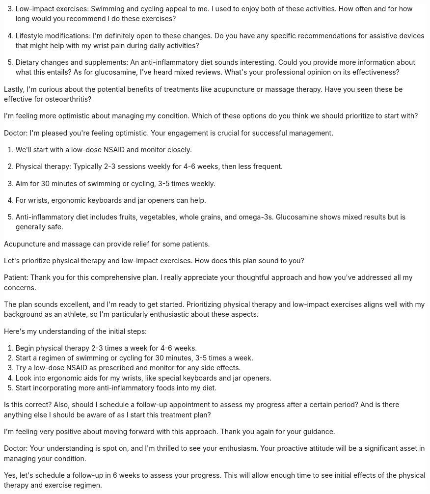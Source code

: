 3. Low-impact exercises: Swimming and cycling appeal to me. I used to enjoy both of these activities. How often and for how long would you recommend I do these exercises?

4. Lifestyle modifications: I'm definitely open to these changes. Do you have any specific recommendations for assistive devices that might help with my wrist pain during daily activities?

5. Dietary changes and supplements: An anti-inflammatory diet sounds interesting. Could you provide more information about what this entails? As for glucosamine, I've heard mixed reviews. What's your professional opinion on its effectiveness?

Lastly, I'm curious about the potential benefits of treatments like acupuncture or massage therapy. Have you seen these be effective for osteoarthritis?

I'm feeling more optimistic about managing my condition. Which of these options do you think we should prioritize to start with?

Doctor: I'm pleased you're feeling optimistic. Your engagement is crucial for successful management.

1. We'll start with a low-dose NSAID and monitor closely.

2. Physical therapy: Typically 2-3 sessions weekly for 4-6 weeks, then less frequent.

3. Aim for 30 minutes of swimming or cycling, 3-5 times weekly.

4. For wrists, ergonomic keyboards and jar openers can help.

5. Anti-inflammatory diet includes fruits, vegetables, whole grains, and omega-3s. Glucosamine shows mixed results but is generally safe.

Acupuncture and massage can provide relief for some patients.

Let's prioritize physical therapy and low-impact exercises. How does this plan sound to you?

Patient: Thank you for this comprehensive plan. I really appreciate your thoughtful approach and how you've addressed all my concerns.

The plan sounds excellent, and I'm ready to get started. Prioritizing physical therapy and low-impact exercises aligns well with my background as an athlete, so I'm particularly enthusiastic about these aspects.

Here's my understanding of the initial steps:

1. Begin physical therapy 2-3 times a week for 4-6 weeks.
2. Start a regimen of swimming or cycling for 30 minutes, 3-5 times a week.
3. Try a low-dose NSAID as prescribed and monitor for any side effects.
4. Look into ergonomic aids for my wrists, like special keyboards and jar openers.
5. Start incorporating more anti-inflammatory foods into my diet.

Is this correct? Also, should I schedule a follow-up appointment to assess my progress after a certain period? And is there anything else I should be aware of as I start this treatment plan?

I'm feeling very positive about moving forward with this approach. Thank you again for your guidance.

Doctor: Your understanding is spot on, and I'm thrilled to see your enthusiasm. Your proactive attitude will be a significant asset in managing your condition.

Yes, let's schedule a follow-up in 6 weeks to assess your progress. This will allow enough time to see initial effects of the physical therapy and exercise regimen.
